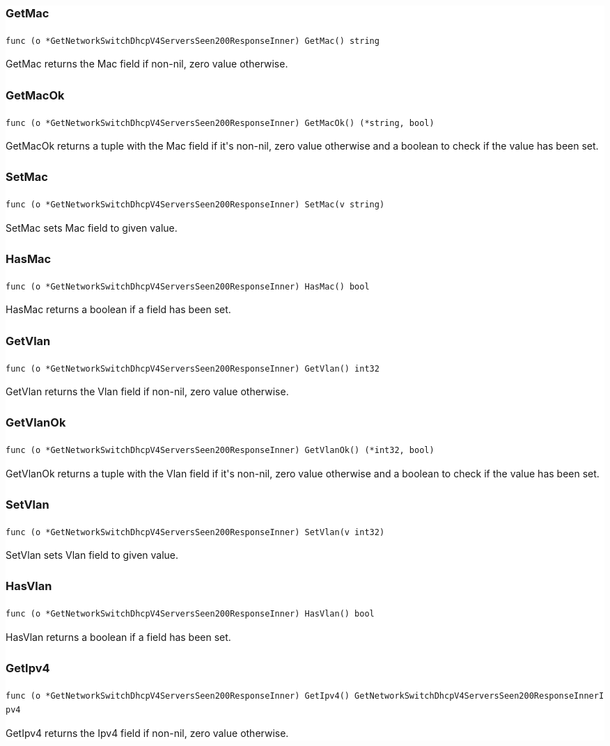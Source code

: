 ### GetMac

`func (o *GetNetworkSwitchDhcpV4ServersSeen200ResponseInner) GetMac() string`

GetMac returns the Mac field if non-nil, zero value otherwise.

### GetMacOk

`func (o *GetNetworkSwitchDhcpV4ServersSeen200ResponseInner) GetMacOk() (*string, bool)`

GetMacOk returns a tuple with the Mac field if it's non-nil, zero value otherwise
and a boolean to check if the value has been set.

### SetMac

`func (o *GetNetworkSwitchDhcpV4ServersSeen200ResponseInner) SetMac(v string)`

SetMac sets Mac field to given value.

### HasMac

`func (o *GetNetworkSwitchDhcpV4ServersSeen200ResponseInner) HasMac() bool`

HasMac returns a boolean if a field has been set.

### GetVlan

`func (o *GetNetworkSwitchDhcpV4ServersSeen200ResponseInner) GetVlan() int32`

GetVlan returns the Vlan field if non-nil, zero value otherwise.

### GetVlanOk

`func (o *GetNetworkSwitchDhcpV4ServersSeen200ResponseInner) GetVlanOk() (*int32, bool)`

GetVlanOk returns a tuple with the Vlan field if it's non-nil, zero value otherwise
and a boolean to check if the value has been set.

### SetVlan

`func (o *GetNetworkSwitchDhcpV4ServersSeen200ResponseInner) SetVlan(v int32)`

SetVlan sets Vlan field to given value.

### HasVlan

`func (o *GetNetworkSwitchDhcpV4ServersSeen200ResponseInner) HasVlan() bool`

HasVlan returns a boolean if a field has been set.

### GetIpv4

`func (o *GetNetworkSwitchDhcpV4ServersSeen200ResponseInner) GetIpv4() GetNetworkSwitchDhcpV4ServersSeen200ResponseInnerIpv4`

GetIpv4 returns the Ipv4 field if non-nil, zero value otherwise.

